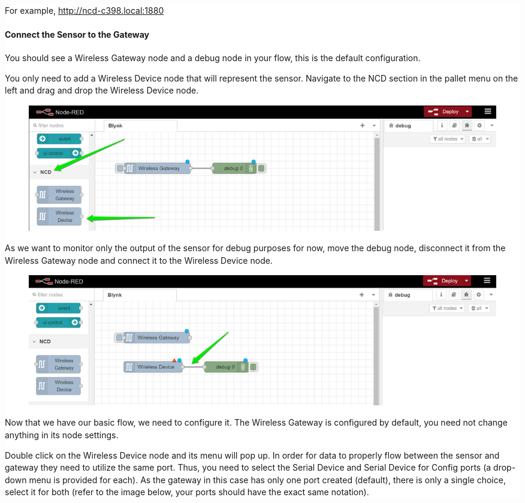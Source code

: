 For example, http://ncd-c398.local:1880

#### Connect the Sensor to the Gateway

You should see a Wireless Gateway node and a debug node in your flow, this is the default configuration.

You only need to add a Wireless Device node that will represent the sensor. Navigate to the NCD section in the pallet menu on the left and drag and drop the Wireless Device node.

<figure><img src="../.gitbook/assets/1-Node-RED-add a Wireless Device node.png" alt=""><figcaption></figcaption></figure>

As we want to monitor only the output of the sensor for debug purposes for now, move the debug node, disconnect it from the Wireless Gateway node and connect it to the Wireless Device node.

<figure><img src="../.gitbook/assets/2-Node-RED-connect-debug-node.png" alt=""><figcaption></figcaption></figure>

Now that we have our basic flow, we need to configure it. The Wireless Gateway is configured by default, you need not change anything in its node settings.

Double click on the Wireless Device node and its menu will pop up. In order for data to properly flow between the sensor and gateway they need to utilize the same port. Thus, you need to select the Serial Device and Serial Device for Config ports (a drop-down menu is provided for each). As the gateway in this case has only one port created (default), there is only a single choice, select it for both (refer to the image below, your ports should have the exact same notation).
